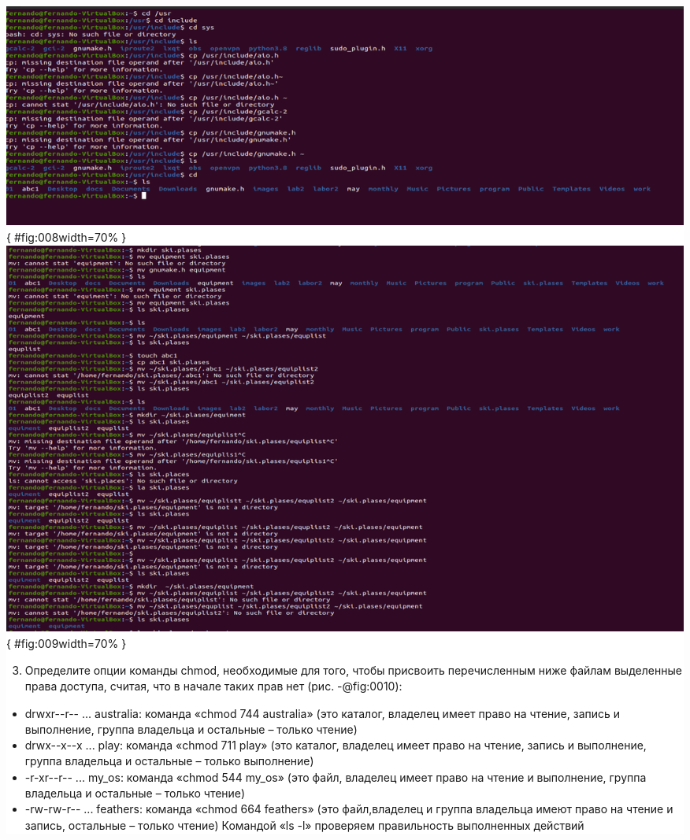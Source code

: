  ![задание 2](imag6/6.8.png){ #fig:008width=70% }
  ![задание 2](imag6/6.9.png){ #fig:009width=70% }
  
  3. Определите опции команды chmod, необходимые для того, чтобы присвоить перечисленным ниже файлам выделенные права доступа, считая, что в начале таких прав нет (рис. -@fig:0010):
 - drwxr--r-- ... australia: команда «chmod 744 australia» (это каталог, владелец имеет право на чтение, запись и выполнение, группа владельца и остальные – только чтение)
 - drwx--x--x ... play: команда «chmod 711 play» (это каталог, владелец имеет право на чтение, запись и выполнение, группа владельца и остальные – только выполнение)
 - -r-xr--r-- ... my_os: команда «chmod 544 my_os» (это файл, владелец имеет право на чтение и выполнение, группа владельца и остальные – только чтение)
 - -rw-rw-r-- ... feathers: команда «chmod 664 feathers» (это файл,владелец и группа владельца имеют право на чтение и запись, остальные – только чтение) Командой «ls -l» проверяем правильность выполненных действий
 